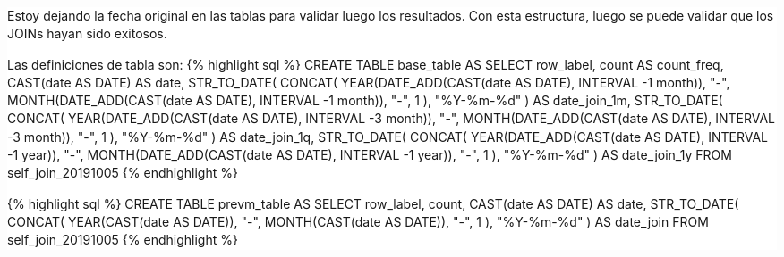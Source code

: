 Estoy dejando la fecha original en las tablas para validar luego los resultados. Con esta estructura, luego se puede validar que los JOINs hayan sido exitosos.

Las definiciones de tabla son:
{% highlight sql %}
CREATE TABLE base_table AS
SELECT
  row_label,
  count AS count_freq,
  CAST(date AS DATE) AS date,
  STR_TO_DATE(
    CONCAT(
      YEAR(DATE_ADD(CAST(date AS DATE), INTERVAL -1 month)), "-",
      MONTH(DATE_ADD(CAST(date AS DATE), INTERVAL -1 month)), "-",
      1
    ),
    "%Y-%m-%d"
  ) AS date_join_1m,
  STR_TO_DATE(
    CONCAT(
      YEAR(DATE_ADD(CAST(date AS DATE), INTERVAL -3 month)), "-",
      MONTH(DATE_ADD(CAST(date AS DATE), INTERVAL -3 month)), "-",
      1
    ),
    "%Y-%m-%d"
  ) AS date_join_1q,
  STR_TO_DATE(
    CONCAT(
      YEAR(DATE_ADD(CAST(date AS DATE), INTERVAL -1 year)), "-",
      MONTH(DATE_ADD(CAST(date AS DATE), INTERVAL -1 year)), "-",
      1
    ),
    "%Y-%m-%d"
  ) AS date_join_1y
FROM self_join_20191005
{% endhighlight %}

{% highlight sql %}
CREATE TABLE prevm_table AS
SELECT
  row_label,
  count,
  CAST(date AS DATE) AS date,
  STR_TO_DATE(
    CONCAT(
      YEAR(CAST(date AS DATE)), "-",
      MONTH(CAST(date AS DATE)), "-",
      1
    ),
    "%Y-%m-%d"
  ) AS date_join
FROM self_join_20191005
{% endhighlight %}
